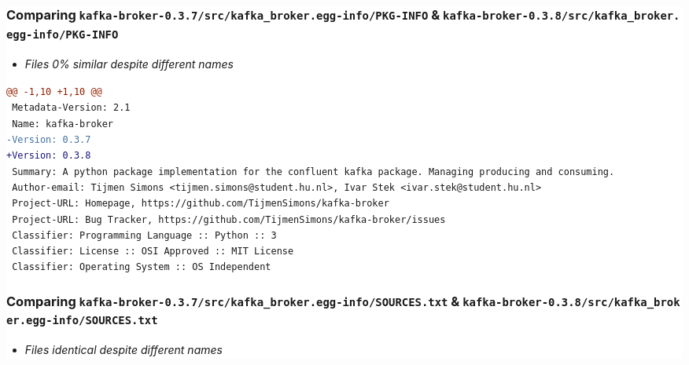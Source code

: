 ### Comparing `kafka-broker-0.3.7/src/kafka_broker.egg-info/PKG-INFO` & `kafka-broker-0.3.8/src/kafka_broker.egg-info/PKG-INFO`

 * *Files 0% similar despite different names*

```diff
@@ -1,10 +1,10 @@
 Metadata-Version: 2.1
 Name: kafka-broker
-Version: 0.3.7
+Version: 0.3.8
 Summary: A python package implementation for the confluent kafka package. Managing producing and consuming.
 Author-email: Tijmen Simons <tijmen.simons@student.hu.nl>, Ivar Stek <ivar.stek@student.hu.nl>
 Project-URL: Homepage, https://github.com/TijmenSimons/kafka-broker
 Project-URL: Bug Tracker, https://github.com/TijmenSimons/kafka-broker/issues
 Classifier: Programming Language :: Python :: 3
 Classifier: License :: OSI Approved :: MIT License
 Classifier: Operating System :: OS Independent
```

### Comparing `kafka-broker-0.3.7/src/kafka_broker.egg-info/SOURCES.txt` & `kafka-broker-0.3.8/src/kafka_broker.egg-info/SOURCES.txt`

 * *Files identical despite different names*


